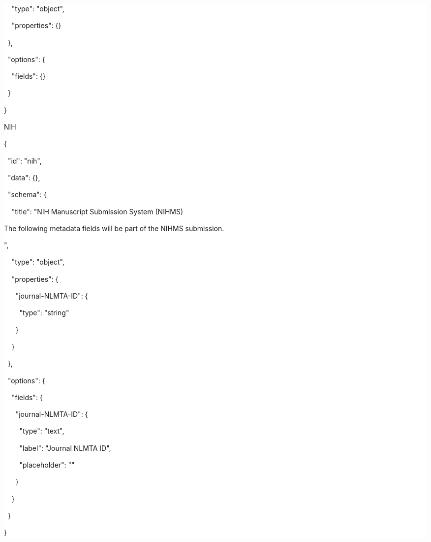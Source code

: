     "type": "object",

    "properties": {}

  },

  "options": {

    "fields": {}

  }

}


NIH

{

  "id": "nih",

  "data": {},

  "schema": {

    "title": "NIH Manuscript Submission System (NIHMS) <br><p class='lead text-muted'>The following metadata fields will be part of the NIHMS submission.</p>",

    "type": "object",

    "properties": {

      "journal-NLMTA-ID": {

        "type": "string"

      }

    }

  },

  "options": {

    "fields": {

      "journal-NLMTA-ID": {

        "type": "text",

        "label": "Journal NLMTA ID",

        "placeholder": ""

      }

    }

  }

}


